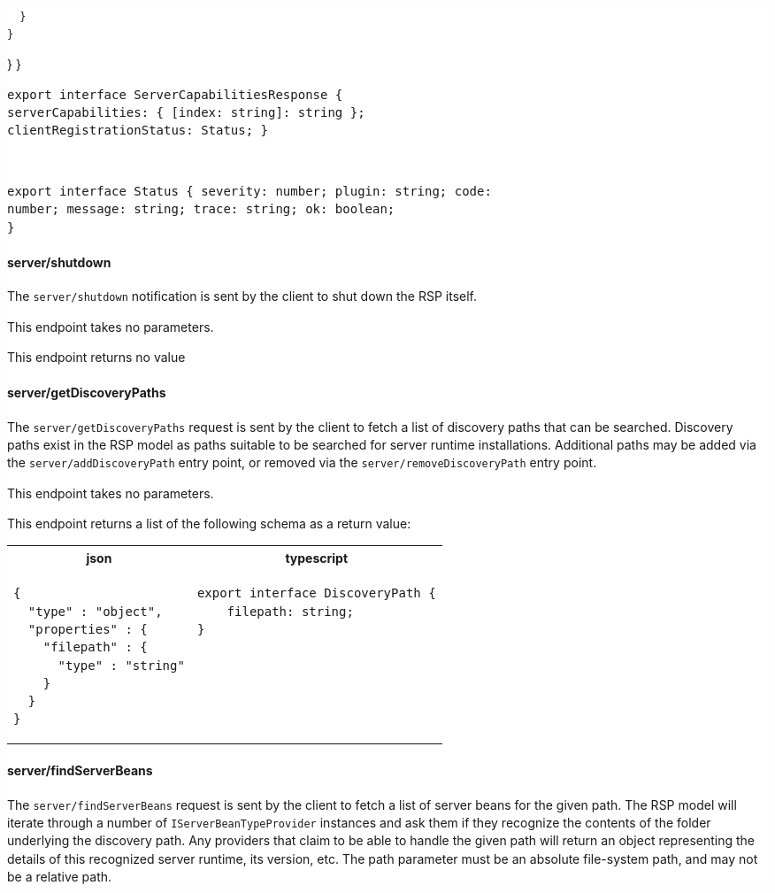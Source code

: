       }
    }
  }
}</pre></td><td><pre>export interface ServerCapabilitiesResponse {
    serverCapabilities: { [index: string]: string };
    clientRegistrationStatus: Status;
}

export interface Status {
    severity: number;
    plugin: string;
    code: number;
    message: string;
    trace: string;
    ok: boolean;
}</pre></td></tr></table>

#### server/shutdown

 The `server/shutdown` notification is sent by the client to shut down the RSP itself. 

This endpoint takes no parameters. 

This endpoint returns no value

#### server/getDiscoveryPaths

 The `server/getDiscoveryPaths` request is sent by the client to fetch a list of discovery paths that can be searched. Discovery paths exist in the RSP model as paths suitable to be searched for server runtime installations. Additional paths may be added via the `server/addDiscoveryPath` entry point, or removed via the `server/removeDiscoveryPath` entry point. 

This endpoint takes no parameters. 

This endpoint returns a list of the following schema as a return value: 

<table><tr><th>json</th><th>typescript</th></tr>
<tr><td><pre>{
  "type" : "object",
  "properties" : {
    "filepath" : {
      "type" : "string"
    }
  }
}</pre></td><td><pre>export interface DiscoveryPath {
    filepath: string;
}</pre></td></tr></table>

#### server/findServerBeans

 The `server/findServerBeans` request is sent by the client to fetch a list of server beans for the given path. The RSP model will iterate through a number of `IServerBeanTypeProvider` instances and ask them if they recognize the contents of the folder underlying the discovery path. Any providers that claim to be able to handle the given path will return an object representing the details of this recognized server runtime, its version, etc. The path parameter must be an absolute file-system path, and may not be a relative path. 
